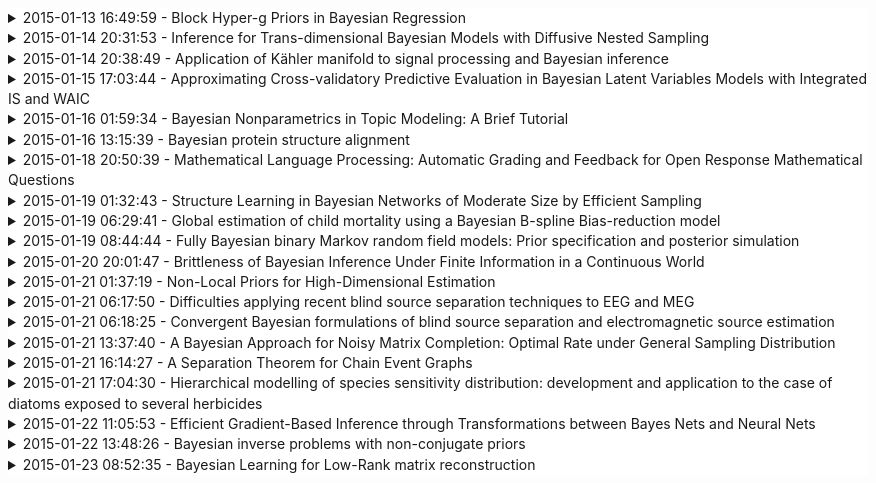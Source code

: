 <details><summary>2015-01-13 16:49:59 - Block Hyper-g Priors in Bayesian Regression</summary></details>

<details><summary>2015-01-14 20:31:53 - Inference for Trans-dimensional Bayesian Models with Diffusive Nested Sampling</summary></details>

<details><summary>2015-01-14 20:38:49 - Application of Kähler manifold to signal processing and Bayesian inference</summary></details>

<details><summary>2015-01-15 17:03:44 - Approximating Cross-validatory Predictive Evaluation in Bayesian Latent Variables Models with Integrated IS and WAIC</summary></details>

<details><summary>2015-01-16 01:59:34 - Bayesian Nonparametrics in Topic Modeling: A Brief Tutorial</summary></details>

<details><summary>2015-01-16 13:15:39 - Bayesian protein structure alignment</summary></details>

<details><summary>2015-01-18 20:50:39 - Mathematical Language Processing: Automatic Grading and Feedback for Open Response Mathematical Questions</summary></details>

<details><summary>2015-01-19 01:32:43 - Structure Learning in Bayesian Networks of Moderate Size by Efficient Sampling</summary></details>

<details><summary>2015-01-19 06:29:41 - Global estimation of child mortality using a Bayesian B-spline Bias-reduction model</summary></details>

<details><summary>2015-01-19 08:44:44 - Fully Bayesian binary Markov random field models: Prior specification and posterior simulation</summary></details>

<details><summary>2015-01-20 20:01:47 - Brittleness of Bayesian Inference Under Finite Information in a Continuous World</summary></details>

<details><summary>2015-01-21 01:37:19 - Non-Local Priors for High-Dimensional Estimation</summary></details>

<details><summary>2015-01-21 06:17:50 - Difficulties applying recent blind source separation techniques to EEG and MEG</summary></details>

<details><summary>2015-01-21 06:18:25 - Convergent Bayesian formulations of blind source separation and electromagnetic source estimation</summary></details>

<details><summary>2015-01-21 13:37:40 - A Bayesian Approach for Noisy Matrix Completion: Optimal Rate under General Sampling Distribution</summary></details>

<details><summary>2015-01-21 16:14:27 - A Separation Theorem for Chain Event Graphs</summary></details>

<details><summary>2015-01-21 17:04:30 - Hierarchical modelling of species sensitivity distribution: development and application to the case of diatoms exposed to several herbicides</summary></details>

<details><summary>2015-01-22 11:05:53 - Efficient Gradient-Based Inference through Transformations between Bayes Nets and Neural Nets</summary></details>

<details><summary>2015-01-22 13:48:26 - Bayesian inverse problems with non-conjugate priors</summary></details>

<details><summary>2015-01-23 08:52:35 - Bayesian Learning for Low-Rank matrix reconstruction</summary></details>
